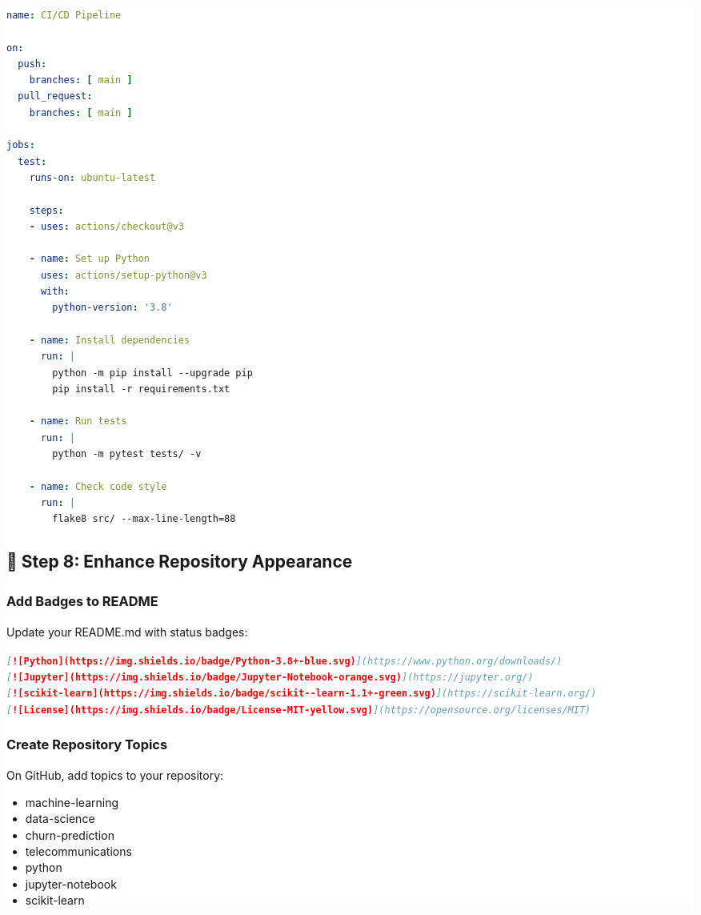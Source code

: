 ```yaml
name: CI/CD Pipeline

on:
  push:
    branches: [ main ]
  pull_request:
    branches: [ main ]

jobs:
  test:
    runs-on: ubuntu-latest
    
    steps:
    - uses: actions/checkout@v3
    
    - name: Set up Python
      uses: actions/setup-python@v3
      with:
        python-version: '3.8'
    
    - name: Install dependencies
      run: |
        python -m pip install --upgrade pip
        pip install -r requirements.txt
    
    - name: Run tests
      run: |
        python -m pytest tests/ -v
    
    - name: Check code style
      run: |
        flake8 src/ --max-line-length=88
```

## 🎨 Step 8: Enhance Repository Appearance

### Add Badges to README
Update your README.md with status badges:

```markdown
[![Python](https://img.shields.io/badge/Python-3.8+-blue.svg)](https://www.python.org/downloads/)
[![Jupyter](https://img.shields.io/badge/Jupyter-Notebook-orange.svg)](https://jupyter.org/)
[![scikit-learn](https://img.shields.io/badge/scikit--learn-1.1+-green.svg)](https://scikit-learn.org/)
[![License](https://img.shields.io/badge/License-MIT-yellow.svg)](https://opensource.org/licenses/MIT)
```

### Create Repository Topics
On GitHub, add topics to your repository:
- machine-learning
- data-science
- churn-prediction
- telecommunications
- python
- jupyter-notebook
- scikit-learn
